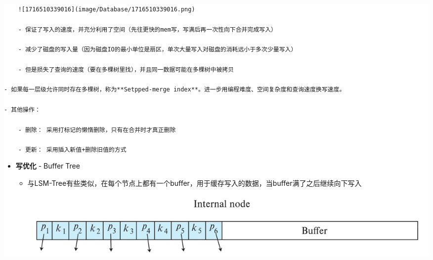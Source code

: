         ![1716510339016](image/Database/1716510339016.png)

        - 保证了写入的速度，并充分利用了空间（先往更快的mem写，写满后再一次性向下合并完成写入）

        - 减少了磁盘的写入量（因为磁盘IO的最小单位是扇区，单次大量写入对磁盘的消耗远小于多次少量写入）

        - 但是损失了查询的速度（要在多棵树里找），并且同一数据可能在多棵树中被拷贝

    - 如果每一层级允许同时存在多棵树，称为**Setpped-merge index**。进一步用编程难度、空间复杂度和查询速度换写速度。

    - 其他操作：

        - 删除： 采用打标记的懒惰删除，只有在合并时才真正删除

        - 更新： 采用插入新值+删除旧值的方式

- **写优化** - Buffer Tree

    - 与LSM-Tree有些类似，在每个节点上都有一个buffer，用于缓存写入的数据，当buffer满了之后继续向下写入

        ![1716510766922](image/Database/1716510766922.png)
